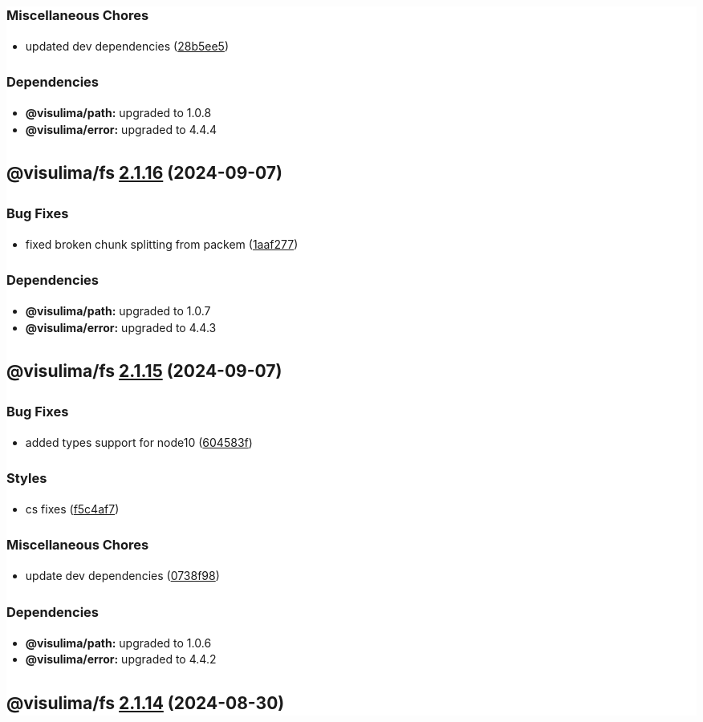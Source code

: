### Miscellaneous Chores

* updated dev dependencies ([28b5ee5](https://github.com/visulima/visulima/commit/28b5ee5c805ca8868536418829cde7ba8c5bb8dd))


### Dependencies

* **@visulima/path:** upgraded to 1.0.8
* **@visulima/error:** upgraded to 4.4.4

## @visulima/fs [2.1.16](https://github.com/visulima/visulima/compare/@visulima/fs@2.1.15...@visulima/fs@2.1.16) (2024-09-07)

### Bug Fixes

* fixed broken chunk splitting from packem ([1aaf277](https://github.com/visulima/visulima/commit/1aaf27779292d637923c5f8a220e18606e78caa2))


### Dependencies

* **@visulima/path:** upgraded to 1.0.7
* **@visulima/error:** upgraded to 4.4.3

## @visulima/fs [2.1.15](https://github.com/visulima/visulima/compare/@visulima/fs@2.1.14...@visulima/fs@2.1.15) (2024-09-07)

### Bug Fixes

* added types support for node10 ([604583f](https://github.com/visulima/visulima/commit/604583fa3c24b950fafad45d17e7a1333040fd76))

### Styles

* cs fixes ([f5c4af7](https://github.com/visulima/visulima/commit/f5c4af7cfa9fc79b6d3fa60c1e48d88bffab5a08))

### Miscellaneous Chores

* update dev dependencies ([0738f98](https://github.com/visulima/visulima/commit/0738f9810478bb215ce4b2571dc8874c4c503089))


### Dependencies

* **@visulima/path:** upgraded to 1.0.6
* **@visulima/error:** upgraded to 4.4.2

## @visulima/fs [2.1.14](https://github.com/visulima/visulima/compare/@visulima/fs@2.1.13...@visulima/fs@2.1.14) (2024-08-30)
